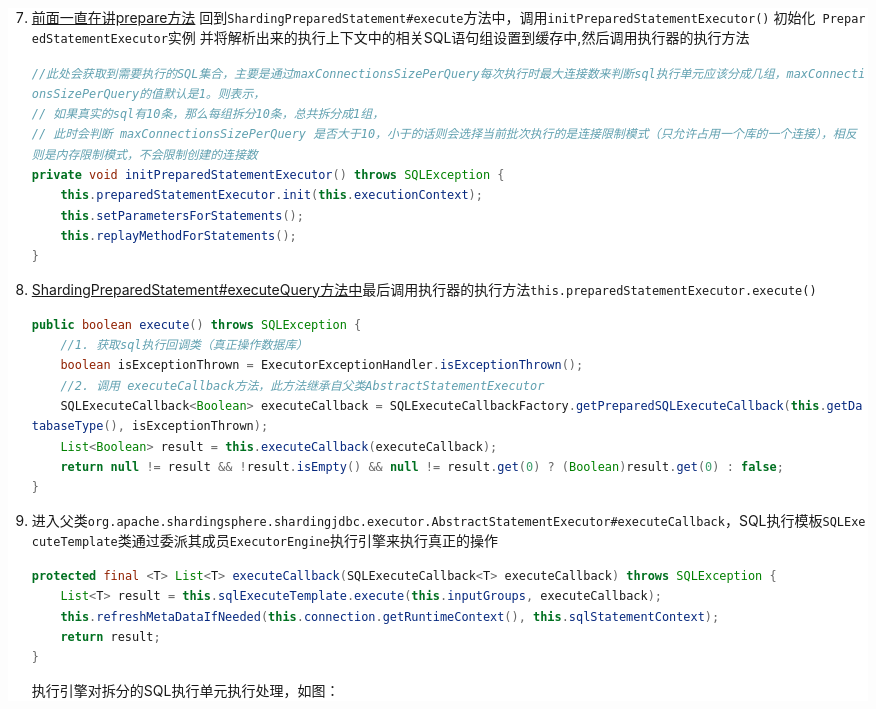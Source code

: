 7. [前面一直在讲prepare方法](#initPreparedStatementExecutor) 回到`ShardingPreparedStatement#execute`方法中，调用`initPreparedStatementExecutor()` 初始化` PreparedStatementExecutor`实例 并将解析出来的执行上下文中的相关SQL语句组设置到缓存中,然后调用执行器的执行方法
    ```java
   //此处会获取到需要执行的SQL集合，主要是通过maxConnectionsSizePerQuery每次执行时最大连接数来判断sql执行单元应该分成几组，maxConnectionsSizePerQuery的值默认是1。则表示，
   // 如果真实的sql有10条，那么每组拆分10条，总共拆分成1组，
   // 此时会判断 maxConnectionsSizePerQuery 是否大于10，小于的话则会选择当前批次执行的是连接限制模式（只允许占用一个库的一个连接），相反则是内存限制模式，不会限制创建的连接数
    private void initPreparedStatementExecutor() throws SQLException {
        this.preparedStatementExecutor.init(this.executionContext);
        this.setParametersForStatements();
        this.replayMethodForStatements();
    }
    ```
   
8. [ShardingPreparedStatement#executeQuery方法中](#initPreparedStatementExecutor)最后调用执行器的执行方法`this.preparedStatementExecutor.execute()`
    ```java
    public boolean execute() throws SQLException {
        //1. 获取sql执行回调类（真正操作数据库）
        boolean isExceptionThrown = ExecutorExceptionHandler.isExceptionThrown();
        //2. 调用 executeCallback方法，此方法继承自父类AbstractStatementExecutor
        SQLExecuteCallback<Boolean> executeCallback = SQLExecuteCallbackFactory.getPreparedSQLExecuteCallback(this.getDatabaseType(), isExceptionThrown);
        List<Boolean> result = this.executeCallback(executeCallback);
        return null != result && !result.isEmpty() && null != result.get(0) ? (Boolean)result.get(0) : false;
    }
    ```
   
9. 进入父类`org.apache.shardingsphere.shardingjdbc.executor.AbstractStatementExecutor#executeCallback`，SQL执行模板`SQLExecuteTemplate`类通过委派其成员`ExecutorEngine`执行引擎来执行真正的操作
    ```java
    protected final <T> List<T> executeCallback(SQLExecuteCallback<T> executeCallback) throws SQLException {
        List<T> result = this.sqlExecuteTemplate.execute(this.inputGroups, executeCallback);
        this.refreshMetaDataIfNeeded(this.connection.getRuntimeContext(), this.sqlStatementContext);
        return result;
    }
    ```
   执行引擎对拆分的SQL执行单元执行处理，如图：